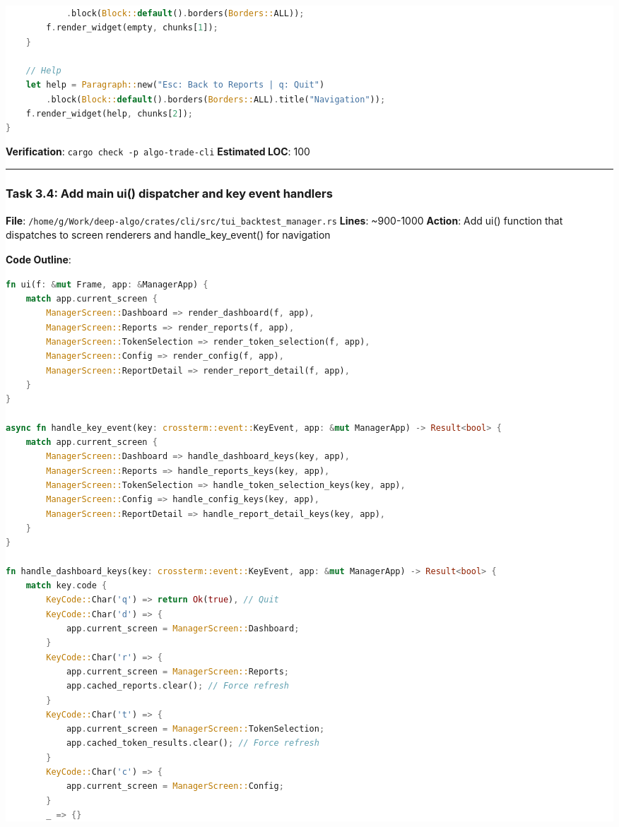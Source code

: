 ```rust
            .block(Block::default().borders(Borders::ALL));
        f.render_widget(empty, chunks[1]);
    }

    // Help
    let help = Paragraph::new("Esc: Back to Reports | q: Quit")
        .block(Block::default().borders(Borders::ALL).title("Navigation"));
    f.render_widget(help, chunks[2]);
}
```

**Verification**: `cargo check -p algo-trade-cli`
**Estimated LOC**: 100

---

### Task 3.4: Add main ui() dispatcher and key event handlers

**File**: `/home/g/Work/deep-algo/crates/cli/src/tui_backtest_manager.rs`
**Lines**: ~900-1000
**Action**: Add ui() function that dispatches to screen renderers and handle_key_event() for navigation

**Code Outline**:
```rust
fn ui(f: &mut Frame, app: &ManagerApp) {
    match app.current_screen {
        ManagerScreen::Dashboard => render_dashboard(f, app),
        ManagerScreen::Reports => render_reports(f, app),
        ManagerScreen::TokenSelection => render_token_selection(f, app),
        ManagerScreen::Config => render_config(f, app),
        ManagerScreen::ReportDetail => render_report_detail(f, app),
    }
}

async fn handle_key_event(key: crossterm::event::KeyEvent, app: &mut ManagerApp) -> Result<bool> {
    match app.current_screen {
        ManagerScreen::Dashboard => handle_dashboard_keys(key, app),
        ManagerScreen::Reports => handle_reports_keys(key, app),
        ManagerScreen::TokenSelection => handle_token_selection_keys(key, app),
        ManagerScreen::Config => handle_config_keys(key, app),
        ManagerScreen::ReportDetail => handle_report_detail_keys(key, app),
    }
}

fn handle_dashboard_keys(key: crossterm::event::KeyEvent, app: &mut ManagerApp) -> Result<bool> {
    match key.code {
        KeyCode::Char('q') => return Ok(true), // Quit
        KeyCode::Char('d') => {
            app.current_screen = ManagerScreen::Dashboard;
        }
        KeyCode::Char('r') => {
            app.current_screen = ManagerScreen::Reports;
            app.cached_reports.clear(); // Force refresh
        }
        KeyCode::Char('t') => {
            app.current_screen = ManagerScreen::TokenSelection;
            app.cached_token_results.clear(); // Force refresh
        }
        KeyCode::Char('c') => {
            app.current_screen = ManagerScreen::Config;
        }
        _ => {}
```